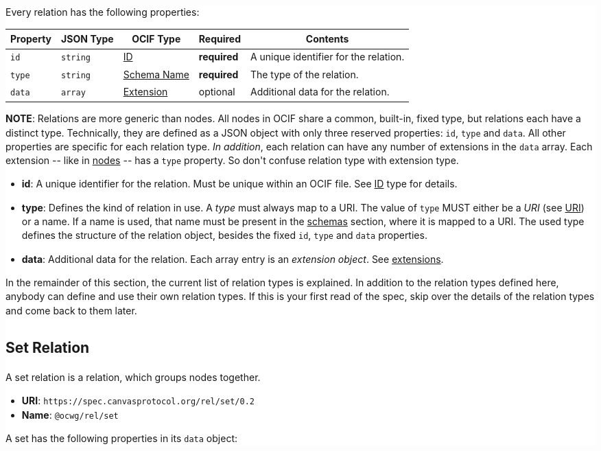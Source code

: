 Every relation has the following properties:

| Property | JSON Type | OCIF Type                   | Required     | Contents                              |
|----------|-----------|-----------------------------|--------------|---------------------------------------|
| `id`     | `string`  | [ID](#id)                   | **required** | A unique identifier for the relation. |
| `type`   | `string`  | [Schema Name](#schema-name) | **required** | The type of the relation.             |
| `data`   | `array`   | [Extension](#extensions)    | optional     | Additional data for the relation.     |

**NOTE**: Relations are more generic than nodes.
All nodes in OCIF share a common, built-in, fixed type, but relations each have a distinct type.
Technically, they are defined as a JSON object with only three reserved properties: `id`, `type` and `data`.
All other properties are specific for each relation type. 
_In addition_, each relation can have any number of extensions in the `data` array. 
Each extension -- like in [nodes](#nodes) -- has a `type` property.
So don't confuse relation type with extension type.

- **id**:
A unique identifier for the relation.
Must be unique within an OCIF file. 
See [ID](#ocif-types) type for details.

- **type**:
Defines the kind of relation in use. 
A _type_ must always map to a URI.
The value of `type` MUST either be a _URI_ (see [URI](#ocif-types)) or a name.
If a name is used, that name must be present in the [schemas](#schemas) section, where it is mapped to a URI.
The used type defines the structure of the relation object, besides the fixed `id`, `type` and `data` properties. 

- **data**: 
Additional data for the relation.
Each array entry is an _extension object_.
See [extensions](#extensions).



In the remainder of this section, the current list of relation types is explained.
In addition to the relation types defined here, anybody can define and use their own relation types.
If this is your first read of the spec, skip over the details of the relation types and come back to them later.


## Set Relation
A set relation is a relation, which groups nodes together.

- **URI**: `https://spec.canvasprotocol.org/rel/set/0.2`
- **Name**: `@ocwg/rel/set`


A set has the following properties in its `data` object:
